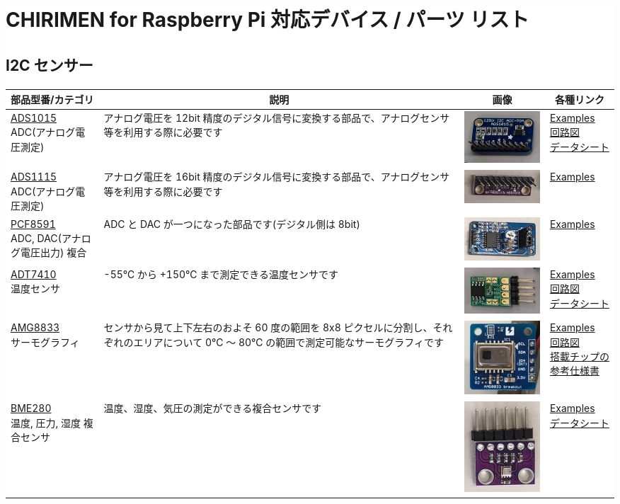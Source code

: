 # CHIRIMEN for Raspberry Pi 対応デバイス / パーツ リスト

## I2C センサー
|部品型番/カテゴリ|説明|画像|各種リンク|
|-|-|-|-|
|[ADS1015](https://www.switch-science.com/catalog/1136/)<br>ADC(アナログ電圧測定)|アナログ電圧を 12bit 精度のデジタル信号に変換する部品で、アナログセンサ等を利用する際に必要です|![](partsImgs/ADS1015.jpg)|[Examples](https://chirimen.org/chirimen-raspi3/gc/top/examples/#I2C-ADS1015)<br>[回路図](https://github.com/adafruit/ADS1X15-Breakout-Board-PCBs)<br>[データシート](https://cdn-shop.adafruit.com/datasheets/ads1015.pdf)|
|[ADS1115](https://www.switch-science.com/catalog/1138/)<br>ADC(アナログ電圧測定)|アナログ電圧を 16bit 精度のデジタル信号に変換する部品で、アナログセンサ等を利用する際に必要です|![](partsImgs/ADS1115.jpg)|[Examples](https://chirimen.org/chirimen-raspi3/gc/top/examples/#I2C-ADS1115)|
|[PCF8591](http://www.aitendo.com/product/10938)<br>ADC, DAC(アナログ電圧出力) 複合|ADC と DAC が一つになった部品です(デジタル側は 8bit)|![](partsImgs/PCF8591.jpg)|[Examples](https://chirimen.org/chirimen-raspi3/gc/top/examples/#I2C-PCF8591)|
|[ADT7410](http://akizukidenshi.com/catalog/g/gM-06675/)<br>温度センサ|-55℃ から +150℃ まで測定できる温度センサです|![](partsImgs/ADT7410.jpg)|[Examples](https://chirimen.org/chirimen-raspi3/gc/top/examples/#I2C-ADT7410)<br>[回路図](https://github.com/adafruit/ADS1X15-Breakout-Board-PCBs)<br>[データシート](https://cdn-shop.adafruit.com/datasheets/ads1115.pdf)|
|[AMG8833](https://www.switch-science.com/catalog/3395/)<br>サーモグラフィ|センサから見て上下左右のおよそ 60 度の範囲を 8x8 ピクセルに分割し、それぞれのエリアについて 0℃ ～ 80℃ の範囲で測定可能なサーモグラフィです|![](partsImgs/AMG8833.JPG)|[Examples](https://chirimen.org/chirimen-raspi3/gc/top/examples/#I2C-AMG8833)<br>[回路図](https://docid81hrs3j1.cloudfront.net/medialibrary/2017/11/AMG8833_breakout.pdf)<br>[搭載チップの参考仕様書](https://docid81hrs3j1.cloudfront.net/medialibrary/2017/11/PANA-S-A0002141979-1.pdf)|
|[BME280](http://www.aitendo.com/product/15535)<br>温度, 圧力, 湿度 複合センサ|温度、湿度、気圧の測定ができる複合センサです|![](partsImgs/BME280.jpg)|[Examples](https://chirimen.org/chirimen-raspi3/gc/top/examples/#I2C-BME280)<br>[データシート](aitendo3.sakura.ne.jp/aitendo_data/product_img/sensor/BME280/BST-BME280_DS001-10.pdf)|